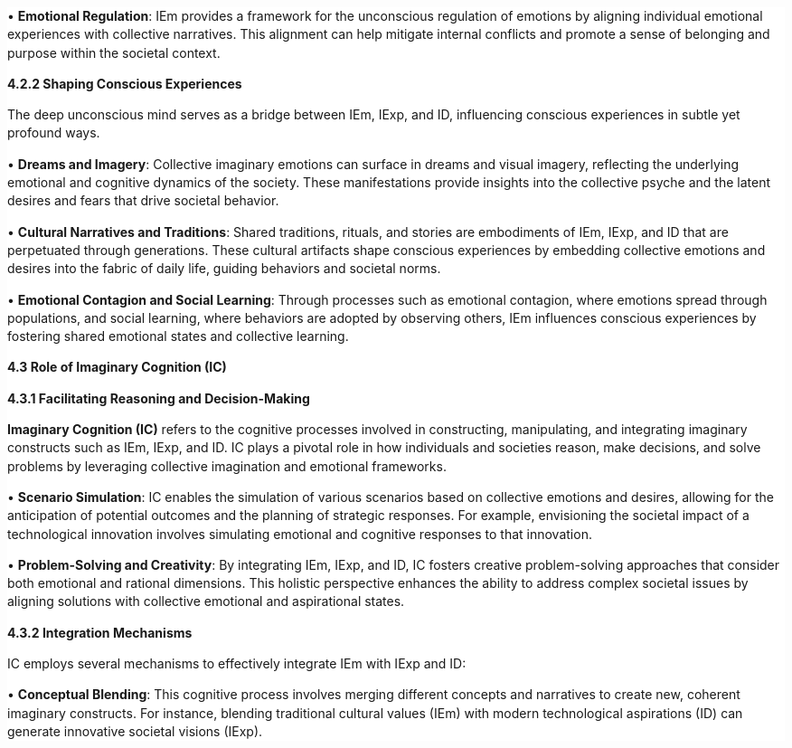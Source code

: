 • **Emotional Regulation**: IEm provides a framework for the unconscious regulation of emotions by aligning individual emotional experiences with collective narratives. This alignment can help mitigate internal conflicts and promote a sense of belonging and purpose within the societal context.

  

**4.2.2 Shaping Conscious Experiences**

  

The deep unconscious mind serves as a bridge between IEm, IExp, and ID, influencing conscious experiences in subtle yet profound ways.

• **Dreams and Imagery**: Collective imaginary emotions can surface in dreams and visual imagery, reflecting the underlying emotional and cognitive dynamics of the society. These manifestations provide insights into the collective psyche and the latent desires and fears that drive societal behavior.

• **Cultural Narratives and Traditions**: Shared traditions, rituals, and stories are embodiments of IEm, IExp, and ID that are perpetuated through generations. These cultural artifacts shape conscious experiences by embedding collective emotions and desires into the fabric of daily life, guiding behaviors and societal norms.

• **Emotional Contagion and Social Learning**: Through processes such as emotional contagion, where emotions spread through populations, and social learning, where behaviors are adopted by observing others, IEm influences conscious experiences by fostering shared emotional states and collective learning.

  

**4.3 Role of Imaginary Cognition (IC)**

  

**4.3.1 Facilitating Reasoning and Decision-Making**

  

**Imaginary Cognition (IC)** refers to the cognitive processes involved in constructing, manipulating, and integrating imaginary constructs such as IEm, IExp, and ID. IC plays a pivotal role in how individuals and societies reason, make decisions, and solve problems by leveraging collective imagination and emotional frameworks.

• **Scenario Simulation**: IC enables the simulation of various scenarios based on collective emotions and desires, allowing for the anticipation of potential outcomes and the planning of strategic responses. For example, envisioning the societal impact of a technological innovation involves simulating emotional and cognitive responses to that innovation.

• **Problem-Solving and Creativity**: By integrating IEm, IExp, and ID, IC fosters creative problem-solving approaches that consider both emotional and rational dimensions. This holistic perspective enhances the ability to address complex societal issues by aligning solutions with collective emotional and aspirational states.

  

**4.3.2 Integration Mechanisms**

  

IC employs several mechanisms to effectively integrate IEm with IExp and ID:

• **Conceptual Blending**: This cognitive process involves merging different concepts and narratives to create new, coherent imaginary constructs. For instance, blending traditional cultural values (IEm) with modern technological aspirations (ID) can generate innovative societal visions (IExp).
